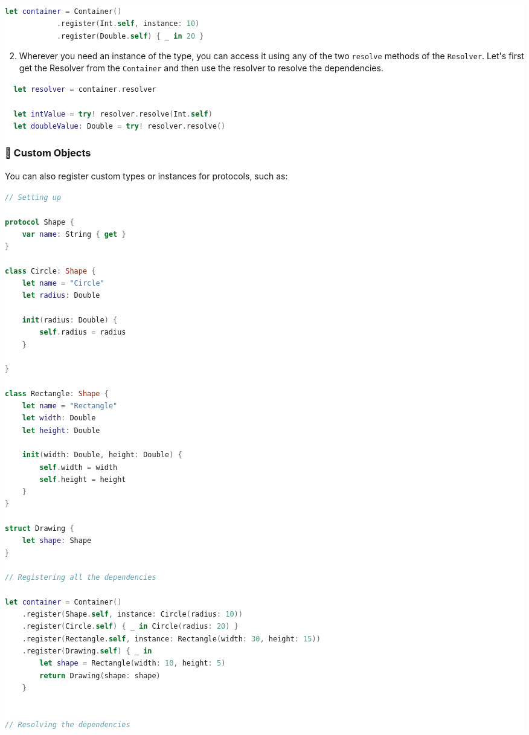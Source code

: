 
```swift
let container = Container()
            .register(Int.self, instance: 10)
            .register(Double.self) { _ in 20 }
```

2. Wherever you need an instance of the type, you can access it using any of the two `resolve` methods of the `Resolver`. Let's first get the Resolver from the `Container` and then use the resolver to resolve the dependencies.

```swift
  let resolver = container.resolver

  let intValue = try! resolver.resolve(Int.self)
  let doubleValue: Double = try! resolver.resolve()
```

### 🎲 Custom Objects

You can also register custom types or instances for protocols, such as:

```swift
// Setting up

protocol Shape {
    var name: String { get }
}

class Circle: Shape {
    let name = "Circle"
    let radius: Double

    init(radius: Double) {
        self.radius = radius
    }

}

class Rectangle: Shape {
    let name = "Rectangle"
    let width: Double
    let height: Double

    init(width: Double, height: Double) {
        self.width = width
        self.height = height
    }
}

struct Drawing {
    let shape: Shape
}

// Registering all the dependencies

let container = Container()
    .register(Shape.self, instance: Circle(radius: 10))
    .register(Circle.self) { _ in Circle(radius: 20) }
    .register(Rectangle.self, instance: Rectangle(width: 30, height: 15))
    .register(Drawing.self) { _ in
        let shape = Rectangle(width: 10, height: 5)
        return Drawing(shape: shape)
    }


// Resolving the dependencies
```